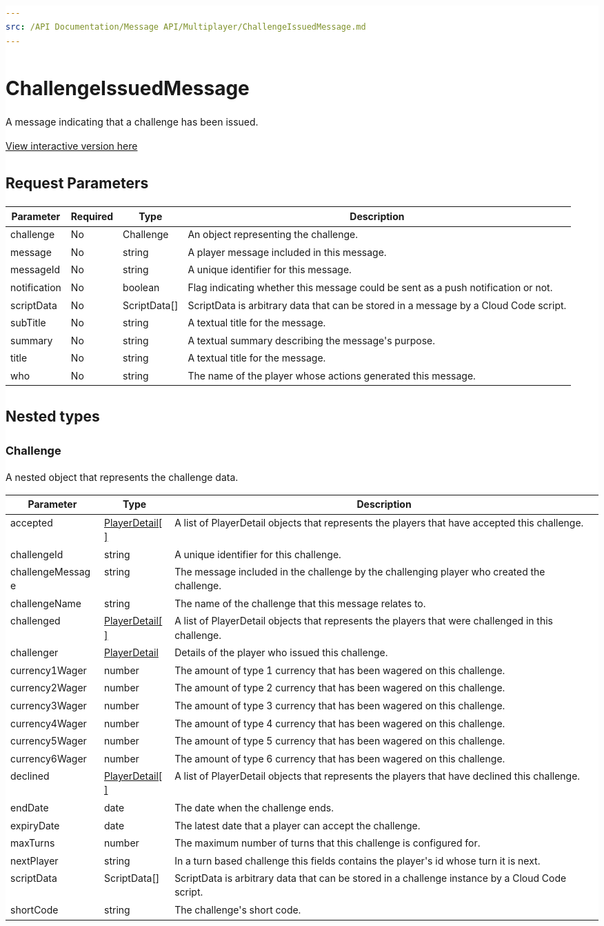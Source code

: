 ```yaml
---
src: /API Documentation/Message API/Multiplayer/ChallengeIssuedMessage.md
---
```


# ChallengeIssuedMessage


A message indicating that a challenge has been issued.


<a href="https://api.gamesparks.net/#challengeissuedmessage" target="_gsapi">View interactive version here</a>

## Request Parameters

Parameter | Required | Type | Description
--------- | -------- | ---- | -----------
challenge | No | Challenge | An object representing the challenge.
message | No | string | A player message included in this message.
messageId | No | string | A unique identifier for this message.
notification | No | boolean | Flag indicating whether this message could be sent as a push notification or not.
scriptData | No | ScriptData[] | ScriptData is arbitrary data that can be stored in a message by a Cloud Code script.
subTitle | No | string | A textual title for the message.
summary | No | string | A textual summary describing the message's purpose.
title | No | string | A textual title for the message.
who | No | string | The name of the player whose actions generated this message.

## Nested types

### Challenge

A nested object that represents the challenge data.

Parameter | Type | Description
--------- | ---- | -----------
accepted | [PlayerDetail[]](#playerdetail) | A list of PlayerDetail objects that represents the players that have accepted this challenge.
challengeId | string | A unique identifier for this challenge.
challengeMessage | string | The message included in the challenge by the challenging player who created the challenge.
challengeName | string | The name of the challenge that this message relates to.
challenged | [PlayerDetail[]](#playerdetail) | A list of PlayerDetail objects that represents the players that were challenged in this challenge.
challenger | [PlayerDetail](#playerdetail) | Details of the player who issued this challenge.
currency1Wager | number | The amount of type 1 currency that has been wagered on this challenge.
currency2Wager | number | The amount of type 2 currency that has been wagered on this challenge.
currency3Wager | number | The amount of type 3 currency that has been wagered on this challenge.
currency4Wager | number | The amount of type 4 currency that has been wagered on this challenge.
currency5Wager | number | The amount of type 5 currency that has been wagered on this challenge.
currency6Wager | number | The amount of type 6 currency that has been wagered on this challenge.
declined | [PlayerDetail[]](#playerdetail) | A list of PlayerDetail objects that represents the players that have declined this challenge.
endDate | date | The date when the challenge ends.
expiryDate | date | The latest date that a player can accept the challenge.
maxTurns | number | The maximum number of turns that this challenge is configured for.
nextPlayer | string | In a turn based challenge this fields contains the player's id whose turn it is next.
scriptData | ScriptData[] | ScriptData is arbitrary data that can be stored in a challenge instance by a Cloud Code script.
shortCode | string | The challenge's short code.